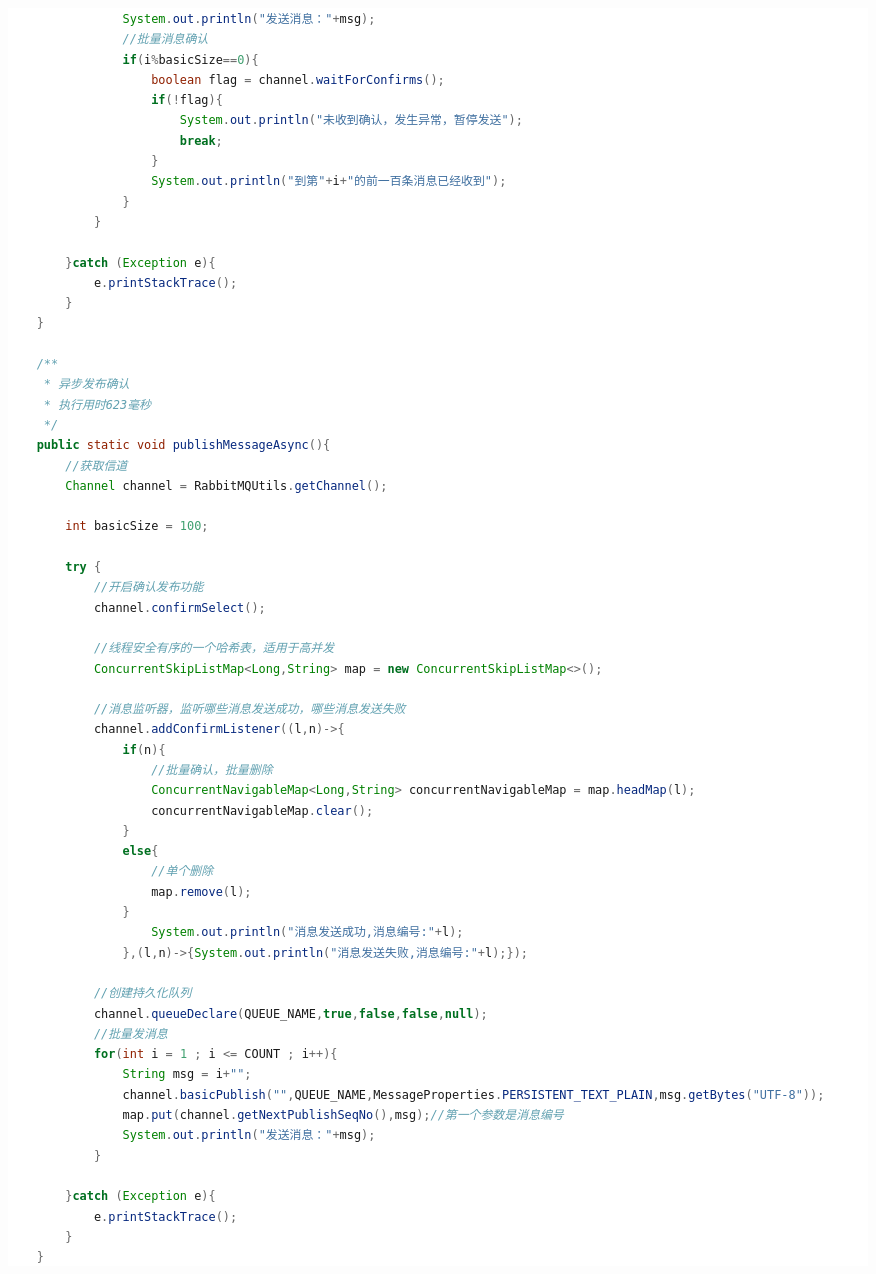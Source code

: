 ```java
                System.out.println("发送消息："+msg);
                //批量消息确认
                if(i%basicSize==0){
                    boolean flag = channel.waitForConfirms();
                    if(!flag){
                        System.out.println("未收到确认，发生异常，暂停发送");
                        break;
                    }
                    System.out.println("到第"+i+"的前一百条消息已经收到");
                }
            }

        }catch (Exception e){
            e.printStackTrace();
        }
    }

    /**
     * 异步发布确认
     * 执行用时623毫秒
     */
    public static void publishMessageAsync(){
        //获取信道
        Channel channel = RabbitMQUtils.getChannel();

        int basicSize = 100;

        try {
            //开启确认发布功能
            channel.confirmSelect();

            //线程安全有序的一个哈希表，适用于高并发
            ConcurrentSkipListMap<Long,String> map = new ConcurrentSkipListMap<>();

            //消息监听器，监听哪些消息发送成功，哪些消息发送失败
            channel.addConfirmListener((l,n)->{
                if(n){
                    //批量确认，批量删除
                    ConcurrentNavigableMap<Long,String> concurrentNavigableMap = map.headMap(l);
                    concurrentNavigableMap.clear();
                }
                else{
                    //单个删除
                    map.remove(l);
                }
                    System.out.println("消息发送成功,消息编号:"+l);
                },(l,n)->{System.out.println("消息发送失败,消息编号:"+l);});

            //创建持久化队列
            channel.queueDeclare(QUEUE_NAME,true,false,false,null);
            //批量发消息
            for(int i = 1 ; i <= COUNT ; i++){
                String msg = i+"";
                channel.basicPublish("",QUEUE_NAME,MessageProperties.PERSISTENT_TEXT_PLAIN,msg.getBytes("UTF-8"));
                map.put(channel.getNextPublishSeqNo(),msg);//第一个参数是消息编号
                System.out.println("发送消息："+msg);
            }

        }catch (Exception e){
            e.printStackTrace();
        }
    }
```